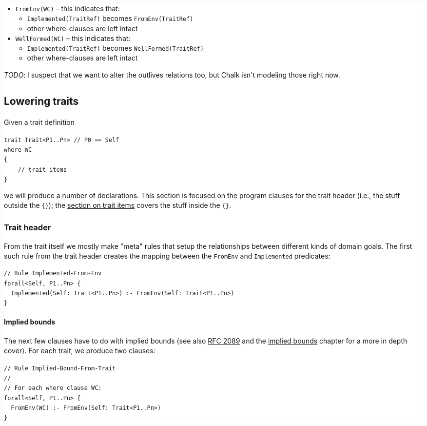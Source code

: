 - `FromEnv(WC)` – this indicates that:
  - `Implemented(TraitRef)` becomes `FromEnv(TraitRef)`
  - other where-clauses are left intact
- `WellFormed(WC)` – this indicates that:
  - `Implemented(TraitRef)` becomes `WellFormed(TraitRef)`
  - other where-clauses are left intact

*TODO*: I suspect that we want to alter the outlives relations too,
but Chalk isn't modeling those right now.

## Lowering traits

Given a trait definition

```rust,ignore
trait Trait<P1..Pn> // P0 == Self
where WC
{
    // trait items
}
```

we will produce a number of declarations. This section is focused on
the program clauses for the trait header (i.e., the stuff outside the
`{}`); the [section on trait items](#trait-items) covers the stuff
inside the `{}`.

### Trait header

From the trait itself we mostly make "meta" rules that setup the
relationships between different kinds of domain goals.  The first such
rule from the trait header creates the mapping between the `FromEnv`
and `Implemented` predicates:

```text
// Rule Implemented-From-Env
forall<Self, P1..Pn> {
  Implemented(Self: Trait<P1..Pn>) :- FromEnv(Self: Trait<P1..Pn>)
}
```

<a name="implied-bounds"></a>

#### Implied bounds

The next few clauses have to do with implied bounds (see also
[RFC 2089] and the [implied bounds][implied_bounds] chapter for a more in depth
cover). For each trait, we produce two clauses:

[RFC 2089]: https://rust-lang.github.io/rfcs/2089-implied-bounds.html
[implied_bounds]: ./implied-bounds.md

```text
// Rule Implied-Bound-From-Trait
//
// For each where clause WC:
forall<Self, P1..Pn> {
  FromEnv(WC) :- FromEnv(Self: Trait<P1..Pn>)
}
```


[pc]: ./goals-and-clauses.html
[dg]: ./goals-and-clauses.html#domain-goals
[chalk_rules]: https://github.com/rust-lang/chalk/blob/master/chalk-solve/src/clauses.rs
[librustc_traits]: https://github.com/rust-lang/rust/tree/master/src/librustc_traits